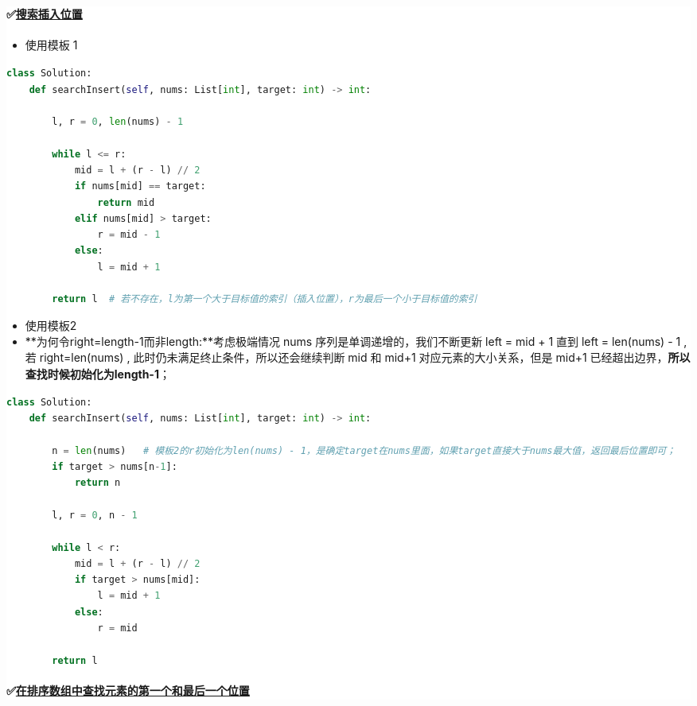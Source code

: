 

#### ✅[搜索插入位置](https://leetcode-cn.com/problems/search-insert-position/)

- 使用模板 1

```Python
class Solution:
    def searchInsert(self, nums: List[int], target: int) -> int:
        
        l, r = 0, len(nums) - 1
        
        while l <= r:
            mid = l + (r - l) // 2
            if nums[mid] == target:
                return mid
            elif nums[mid] > target:
                r = mid - 1
            else:
                l = mid + 1
        
        return l  # 若不存在，l为第一个大于目标值的索引（插入位置），r为最后一个小于目标值的索引
```

- 使用模板2
- **为何令right=length-1而非length:**考虑极端情况 nums 序列是单调递增的，我们不断更新 left = mid + 1 直到 left = len(nums) - 1 ,若 right=len(nums) , 此时仍未满足终止条件，所以还会继续判断 mid 和 mid+1 对应元素的大小关系，但是 mid+1 已经超出边界，**所以查找时候初始化为length-1**；

```python
class Solution:
    def searchInsert(self, nums: List[int], target: int) -> int:

        n = len(nums)   # 模板2的r初始化为len(nums) - 1，是确定target在nums里面，如果target直接大于nums最大值，返回最后位置即可；
        if target > nums[n-1]: 
            return n

        l, r = 0, n - 1

        while l < r:
            mid = l + (r - l) // 2
            if target > nums[mid]:
                l = mid + 1
            else:
                r = mid

        return l
```



#### ✅[在排序数组中查找元素的第一个和最后一个位置](https://leetcode-cn.com/problems/find-first-and-last-position-of-element-in-sorted-array/)
